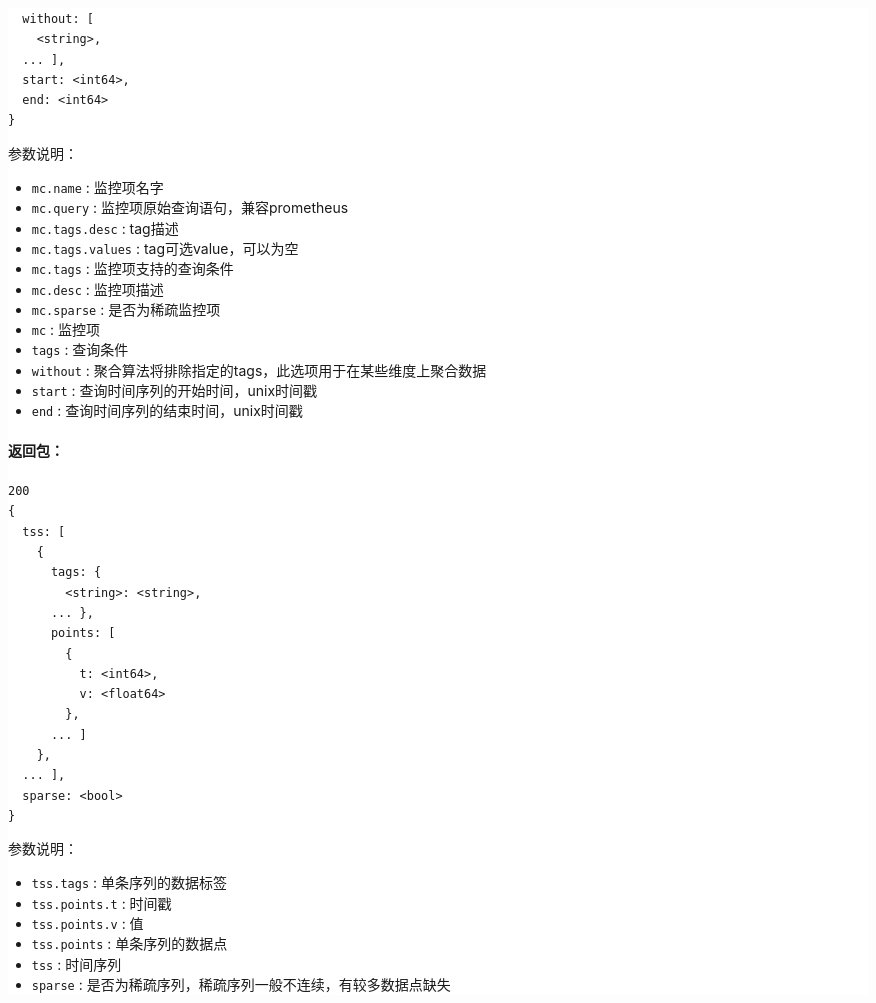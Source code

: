 ```
  without: [
    <string>,
  ... ],
  start: <int64>,
  end: <int64>
}
```


参数说明：

* `mc.name` : 监控项名字
* `mc.query` : 监控项原始查询语句，兼容prometheus
* `mc.tags.desc` : tag描述
* `mc.tags.values` : tag可选value，可以为空
* `mc.tags` : 监控项支持的查询条件
* `mc.desc` : 监控项描述
* `mc.sparse` : 是否为稀疏监控项
* `mc` : 监控项
* `tags` : 查询条件
* `without` : 聚合算法将排除指定的tags，此选项用于在某些维度上聚合数据
* `start` : 查询时间序列的开始时间，unix时间戳
* `end` : 查询时间序列的结束时间，unix时间戳


#### 返回包：
```
200
{
  tss: [
    {
      tags: {
        <string>: <string>,
      ... },
      points: [
        {
          t: <int64>,
          v: <float64>
        },
      ... ]
    },
  ... ],
  sparse: <bool>
}
```


参数说明：
* `tss.tags` : 单条序列的数据标签
* `tss.points.t` : 时间戳
* `tss.points.v` : 值
* `tss.points` : 单条序列的数据点
* `tss` : 时间序列
* `sparse` : 是否为稀疏序列，稀疏序列一般不连续，有较多数据点缺失
